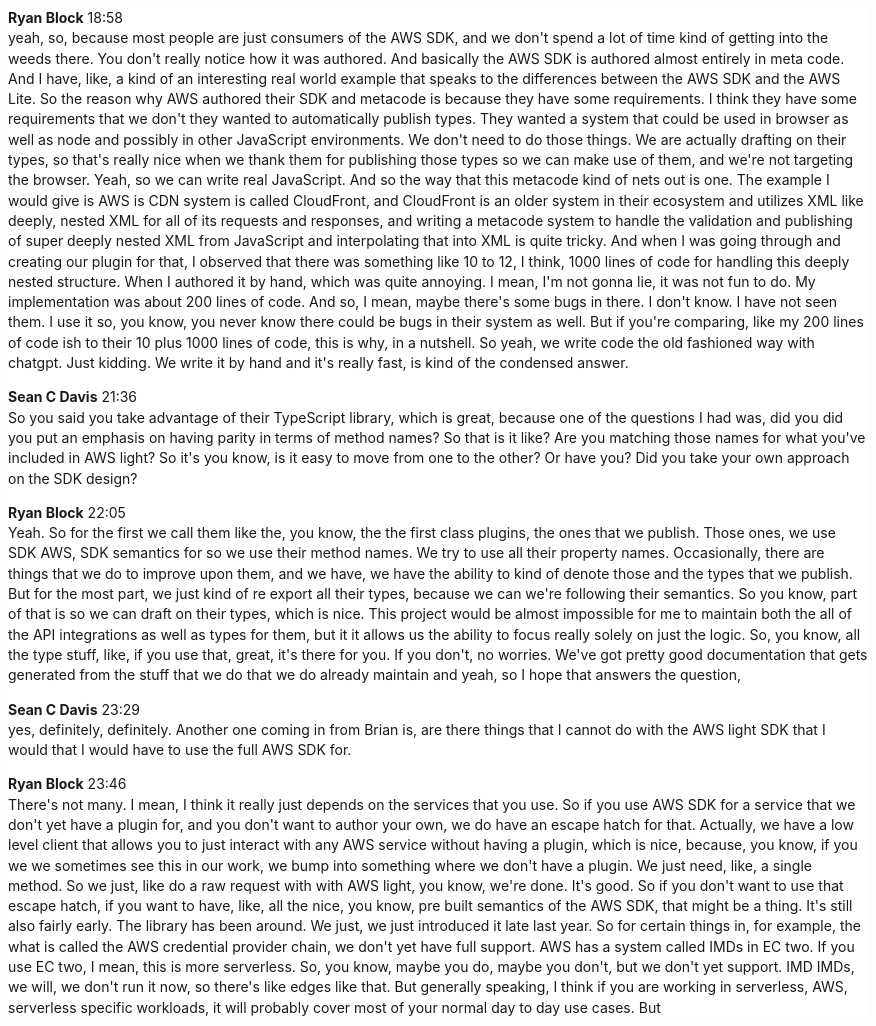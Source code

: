 **Ryan Block**  18:58  
yeah, so, because most people are just consumers of the AWS SDK, and we don't spend a lot of time kind of getting into the weeds there. You don't really notice how it was authored. And basically the AWS SDK is authored almost entirely in meta code. And I have, like, a kind of an interesting real world example that speaks to the differences between the AWS SDK and the AWS Lite. So the reason why AWS authored their SDK and metacode is because they have some requirements. I think they have some requirements that we don't they wanted to automatically publish types. They wanted a system that could be used in browser as well as node and possibly in other JavaScript environments. We don't need to do those things. We are actually drafting on their types, so that's really nice when we thank them for publishing those types so we can make use of them, and we're not targeting the browser. Yeah, so we can write real JavaScript. And so the way that this metacode kind of nets out is one. The example I would give is AWS is CDN system is called CloudFront, and CloudFront is an older system in their ecosystem and utilizes XML like deeply, nested XML for all of its requests and responses, and writing a metacode system to handle the validation and publishing of super deeply nested XML from JavaScript and interpolating that into XML is quite tricky. And when I was going through and creating our plugin for that, I observed that there was something like 10 to 12, I think, 1000 lines of code for handling this deeply nested structure. When I authored it by hand, which was quite annoying. I mean, I'm not gonna lie, it was not fun to do. My implementation was about 200 lines of code. And so, I mean, maybe there's some bugs in there. I don't know. I have not seen them. I use it so, you know, you never know there could be bugs in their system as well. But if you're comparing, like my 200 lines of code ish to their 10 plus 1000 lines of code, this is why, in a nutshell. So yeah, we write code the old fashioned way with chatgpt. Just kidding. We write it by hand and it's really fast, is kind of the condensed answer.

**Sean C Davis**  21:36  
So you said you take advantage of their TypeScript library, which is great, because one of the questions I had was, did you did you put an emphasis on having parity in terms of method names? So that is it like? Are you matching those names for what you've included in AWS light? So it's you know, is it easy to move from one to the other? Or have you? Did you take your own approach on the SDK design?

**Ryan Block**  22:05  
Yeah. So for the first we call them like the, you know, the the first class plugins, the ones that we publish. Those ones, we use SDK AWS, SDK semantics for so we use their method names. We try to use all their property names. Occasionally, there are things that we do to improve upon them, and we have, we have the ability to kind of denote those and the types that we publish. But for the most part, we just kind of re export all their types, because we can we're following their semantics. So you know, part of that is so we can draft on their types, which is nice. This project would be almost impossible for me to maintain both the all of the API integrations as well as types for them, but it it allows us the ability to focus really solely on just the logic. So, you know, all the type stuff, like, if you use that, great, it's there for you. If you don't, no worries. We've got pretty good documentation that gets generated from the stuff that we do that we do already maintain and yeah, so I hope that answers the question,

**Sean C Davis**  23:29  
yes, definitely, definitely. Another one coming in from Brian is, are there things that I cannot do with the AWS light SDK that I would that I would have to use the full AWS SDK for.

**Ryan Block**  23:46  
There's not many. I mean, I think it really just depends on the services that you use. So if you use AWS SDK for a service that we don't yet have a plugin for, and you don't want to author your own, we do have an escape hatch for that. Actually, we have a low level client that allows you to just interact with any AWS service without having a plugin, which is nice, because, you know, if you we we sometimes see this in our work, we bump into something where we don't have a plugin. We just need, like, a single method. So we just, like do a raw request with with AWS light, you know, we're done. It's good. So if you don't want to use that escape hatch, if you want to have, like, all the nice, you know, pre built semantics of the AWS SDK, that might be a thing. It's still also fairly early. The library has been around. We just, we just introduced it late last year. So for certain things in, for example, the what is called the AWS credential provider chain, we don't yet have full support. AWS has a system called IMDs in EC two. If you use EC two, I mean, this is more serverless. So, you know, maybe you do, maybe you don't, but we don't yet support. IMD IMDs, we will, we don't run it now, so there's like edges like that. But generally speaking, I think if you are working in serverless, AWS, serverless specific workloads, it will probably cover most of your normal day to day use cases. But
